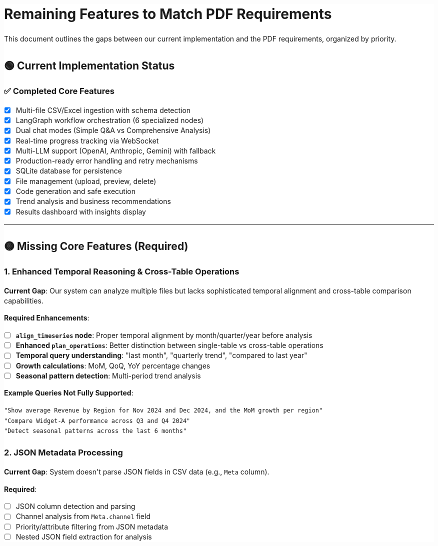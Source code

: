 # Remaining Features to Match PDF Requirements

This document outlines the gaps between our current implementation and the PDF requirements, organized by priority.

## 🟢 Current Implementation Status

### ✅ **Completed Core Features**
- [x] Multi-file CSV/Excel ingestion with schema detection
- [x] LangGraph workflow orchestration (6 specialized nodes)
- [x] Dual chat modes (Simple Q&A vs Comprehensive Analysis)
- [x] Real-time progress tracking via WebSocket
- [x] Multi-LLM support (OpenAI, Anthropic, Gemini) with fallback
- [x] Production-ready error handling and retry mechanisms
- [x] SQLite database for persistence
- [x] File management (upload, preview, delete)
- [x] Code generation and safe execution
- [x] Trend analysis and business recommendations
- [x] Results dashboard with insights display

---

## 🟡 Missing Core Features (Required)

### 1. **Enhanced Temporal Reasoning & Cross-Table Operations**
**Current Gap**: Our system can analyze multiple files but lacks sophisticated temporal alignment and cross-table comparison capabilities.

**Required Enhancements**:
- [ ] **`align_timeseries` node**: Proper temporal alignment by month/quarter/year before analysis
- [ ] **Enhanced `plan_operations`**: Better distinction between single-table vs cross-table operations
- [ ] **Temporal query understanding**: "last month", "quarterly trend", "compared to last year"
- [ ] **Growth calculations**: MoM, QoQ, YoY percentage changes
- [ ] **Seasonal pattern detection**: Multi-period trend analysis

**Example Queries Not Fully Supported**:
```
"Show average Revenue by Region for Nov 2024 and Dec 2024, and the MoM growth per region"
"Compare Widget-A performance across Q3 and Q4 2024"
"Detect seasonal patterns across the last 6 months"
```

### 2. **JSON Metadata Processing**
**Current Gap**: System doesn't parse JSON fields in CSV data (e.g., `Meta` column).

**Required**:
- [ ] JSON column detection and parsing
- [ ] Channel analysis from `Meta.channel` field
- [ ] Priority/attribute filtering from JSON metadata
- [ ] Nested JSON field extraction for analysis
